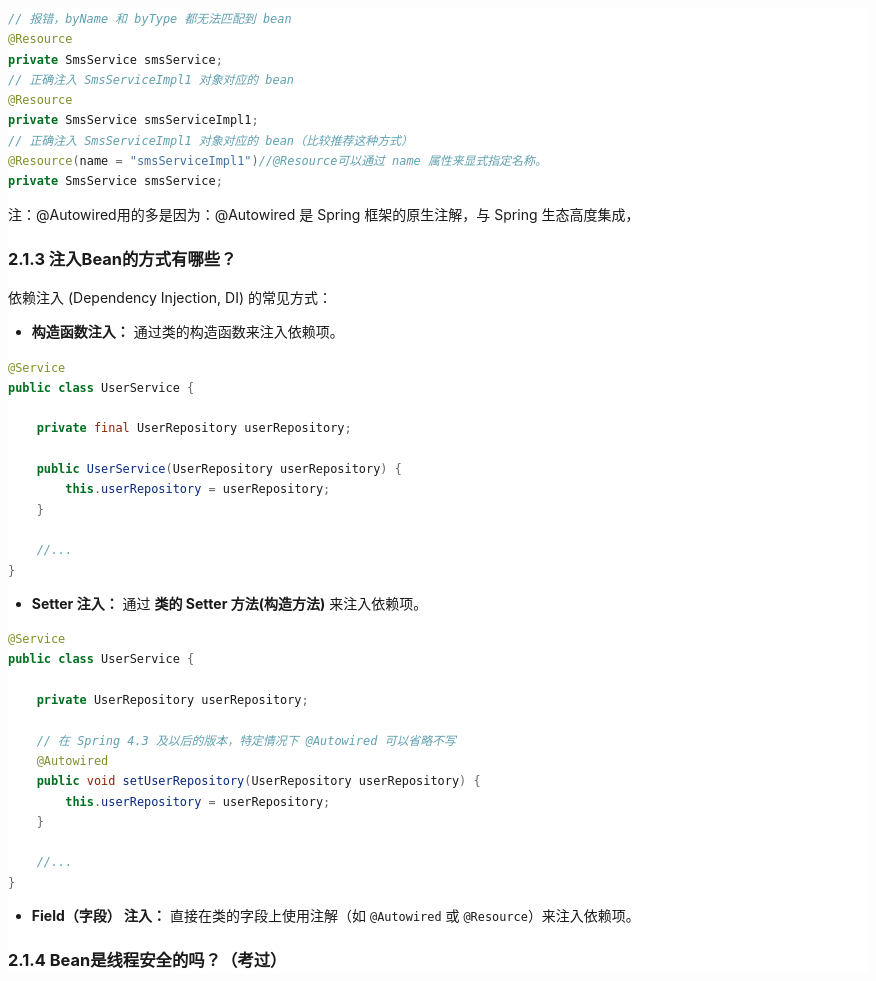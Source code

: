 ```java
// 报错，byName 和 byType 都无法匹配到 bean
@Resource
private SmsService smsService;
// 正确注入 SmsServiceImpl1 对象对应的 bean
@Resource
private SmsService smsServiceImpl1;
// 正确注入 SmsServiceImpl1 对象对应的 bean（比较推荐这种方式）
@Resource(name = "smsServiceImpl1")//@Resource可以通过 name 属性来显式指定名称。
private SmsService smsService;
```

注：@Autowired用的多是因为：@Autowired 是 Spring 框架的原生注解，与 Spring 生态高度集成，

### 2.1.3 注入Bean的方式有哪些？

依赖注入 (Dependency Injection, DI) 的常见方式：

- **构造函数注入：** 通过类的构造函数来注入依赖项。

```java
@Service
public class UserService {

    private final UserRepository userRepository;

    public UserService(UserRepository userRepository) {
        this.userRepository = userRepository;
    }

    //...
}
```

- **Setter 注入：** 通过 **类的 Setter 方法(构造方法)** 来注入依赖项。

```java
@Service
public class UserService {

    private UserRepository userRepository;

    // 在 Spring 4.3 及以后的版本，特定情况下 @Autowired 可以省略不写
    @Autowired
    public void setUserRepository(UserRepository userRepository) {
        this.userRepository = userRepository;
    }

    //...
}
```

- **Field（字段） 注入：** 直接在类的字段上使用注解（如 `@Autowired` 或 `@Resource`）来注入依赖项。

### 2.1.4 Bean是线程安全的吗？（考过）
